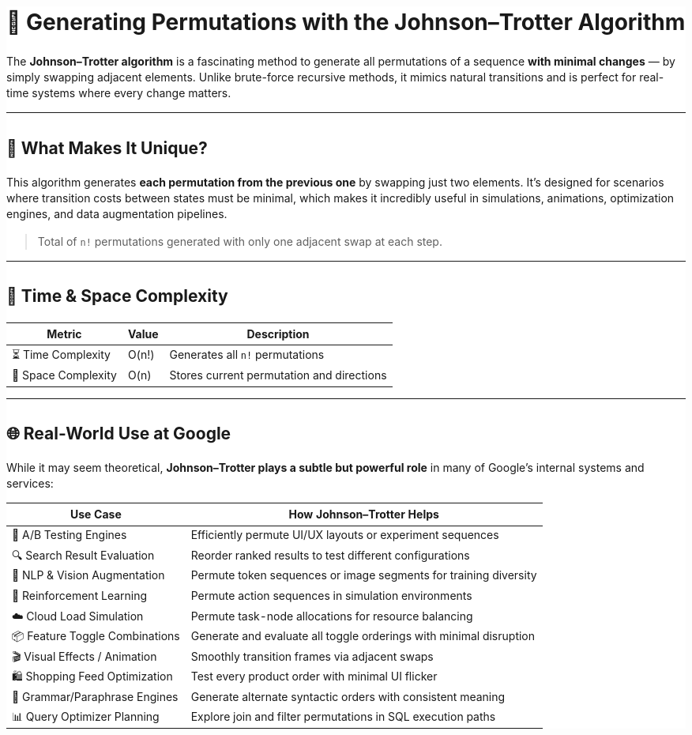 # 🔄 **Generating Permutations with the Johnson–Trotter Algorithm**

The **Johnson–Trotter algorithm** is a fascinating method to generate all permutations of a sequence **with minimal changes** — by simply swapping adjacent elements. Unlike brute-force recursive methods, it mimics natural transitions and is perfect for real-time systems where every change matters.

---

## 🧠 What Makes It Unique?

This algorithm generates **each permutation from the previous one** by swapping just two elements. It’s designed for scenarios where transition costs between states must be minimal, which makes it incredibly useful in simulations, animations, optimization engines, and data augmentation pipelines.

> Total of `n!` permutations generated with only one adjacent swap at each step.

---

## 🧮 Time & Space Complexity

| Metric             | Value   | Description                               |
|--------------------|---------|-------------------------------------------|
| ⏳ Time Complexity  | O(n!)   | Generates all `n!` permutations            |
| 🧠 Space Complexity | O(n)    | Stores current permutation and directions |

---

## 🌐 Real-World Use at Google

While it may seem theoretical, **Johnson–Trotter plays a subtle but powerful role** in many of Google’s internal systems and services:

| Use Case                        | How Johnson–Trotter Helps                                           |
|----------------------------------|----------------------------------------------------------------------|
| 🧪 A/B Testing Engines            | Efficiently permute UI/UX layouts or experiment sequences            |
| 🔍 Search Result Evaluation       | Reorder ranked results to test different configurations              |
| 🤖 NLP & Vision Augmentation      | Permute token sequences or image segments for training diversity     |
| 🧠 Reinforcement Learning         | Permute action sequences in simulation environments                  |
| ☁️ Cloud Load Simulation          | Permute task-node allocations for resource balancing                 |
| 📦 Feature Toggle Combinations    | Generate and evaluate all toggle orderings with minimal disruption   |
| 🎬 Visual Effects / Animation     | Smoothly transition frames via adjacent swaps                        |
| 🛍️ Shopping Feed Optimization     | Test every product order with minimal UI flicker                     |
| 🧾 Grammar/Paraphrase Engines     | Generate alternate syntactic orders with consistent meaning          |
| 📊 Query Optimizer Planning       | Explore join and filter permutations in SQL execution paths          |
